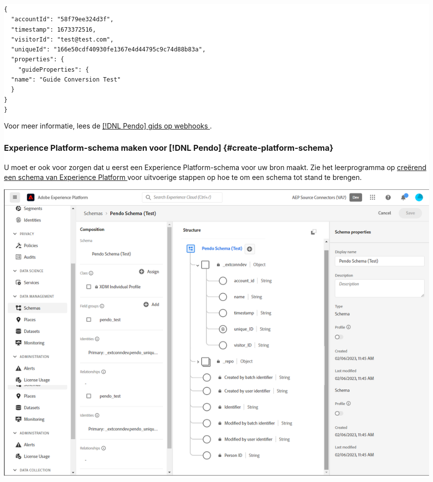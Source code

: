 ```
{
  "accountId": "58f79ee324d3f",
  "timestamp": 1673372516,
  "visitorId": "test@test.com",
  "uniqueId": "166e50cdf40930fe1367e4d44795c9c74d88b83a",
  "properties": {
    "guideProperties": {
  "name": "Guide Conversion Test"
  }
}
}
```

Voor meer informatie, lees de [[!DNL Pendo]  gids op webhooks ](https://support.pendo.io/hc/en-us/articles/360032285012-Webhooks).

### Experience Platform-schema maken voor [!DNL Pendo] {#create-platform-schema}

U moet er ook voor zorgen dat u eerst een Experience Platform-schema voor uw bron maakt. Zie het leerprogramma op [ creërend een schema van Experience Platform ](../../../../../xdm/schema/composition.md) voor uitvoerige stappen op hoe te om een schema tot stand te brengen.

![ UI die van Experience Platform een voorbeeldschema voor Pendo toont.](../../../../images/tutorials/create/analytics-pendo-webhook/schema.png)

